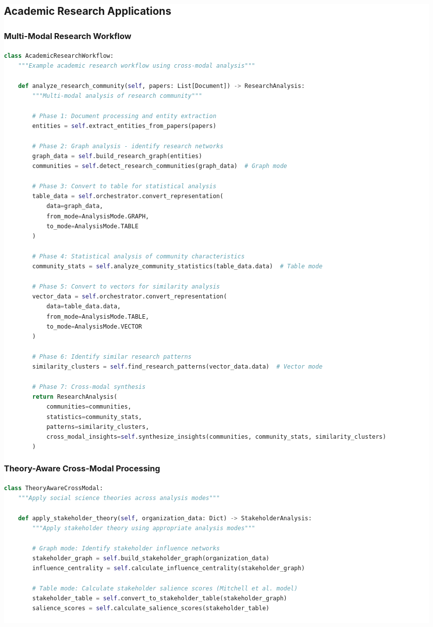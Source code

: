## Academic Research Applications

### **Multi-Modal Research Workflow**
```python
class AcademicResearchWorkflow:
    """Example academic research workflow using cross-modal analysis"""
    
    def analyze_research_community(self, papers: List[Document]) -> ResearchAnalysis:
        """Multi-modal analysis of research community"""
        
        # Phase 1: Document processing and entity extraction
        entities = self.extract_entities_from_papers(papers)
        
        # Phase 2: Graph analysis - identify research networks
        graph_data = self.build_research_graph(entities)
        communities = self.detect_research_communities(graph_data)  # Graph mode
        
        # Phase 3: Convert to table for statistical analysis
        table_data = self.orchestrator.convert_representation(
            data=graph_data,
            from_mode=AnalysisMode.GRAPH,
            to_mode=AnalysisMode.TABLE
        )
        
        # Phase 4: Statistical analysis of community characteristics
        community_stats = self.analyze_community_statistics(table_data.data)  # Table mode
        
        # Phase 5: Convert to vectors for similarity analysis
        vector_data = self.orchestrator.convert_representation(
            data=table_data.data,
            from_mode=AnalysisMode.TABLE,
            to_mode=AnalysisMode.VECTOR
        )
        
        # Phase 6: Identify similar research patterns
        similarity_clusters = self.find_research_patterns(vector_data.data)  # Vector mode
        
        # Phase 7: Cross-modal synthesis
        return ResearchAnalysis(
            communities=communities,
            statistics=community_stats,
            patterns=similarity_clusters,
            cross_modal_insights=self.synthesize_insights(communities, community_stats, similarity_clusters)
        )
```

### **Theory-Aware Cross-Modal Processing**
```python
class TheoryAwareCrossModal:
    """Apply social science theories across analysis modes"""
    
    def apply_stakeholder_theory(self, organization_data: Dict) -> StakeholderAnalysis:
        """Apply stakeholder theory using appropriate analysis modes"""
        
        # Graph mode: Identify stakeholder influence networks
        stakeholder_graph = self.build_stakeholder_graph(organization_data)
        influence_centrality = self.calculate_influence_centrality(stakeholder_graph)
        
        # Table mode: Calculate stakeholder salience scores (Mitchell et al. model)
        stakeholder_table = self.convert_to_stakeholder_table(stakeholder_graph)
        salience_scores = self.calculate_salience_scores(stakeholder_table)
        
```